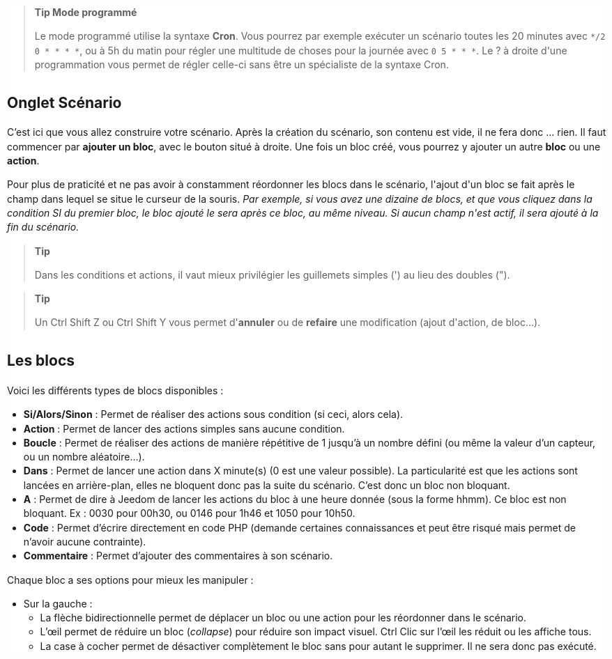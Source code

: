 > **Tip Mode programmé**
>
> Le mode programmé utilise la syntaxe **Cron**. Vous pourrez par exemple exécuter un scénario toutes les 20 minutes avec  ``*/20 * * * *``, ou à 5h du matin pour régler une multitude de choses pour la journée avec ``0 5 * * *``. Le ? à droite d'une programmation vous permet de régler celle-ci sans être un spécialiste de la syntaxe Cron.

## Onglet Scénario

C’est ici que vous allez construire votre scénario. Après la création du scénario, son contenu est vide, il ne fera donc ... rien. Il faut commencer par **ajouter un bloc**, avec le bouton situé à droite. Une fois un bloc créé, vous pourrez y ajouter un autre **bloc** ou une **action**.

Pour plus de praticité et ne pas avoir à constamment réordonner les blocs dans le scénario, l'ajout d'un bloc se fait après le champ dans lequel se situe le curseur de la souris.
*Par exemple, si vous avez une dizaine de blocs, et que vous cliquez dans la condition SI du premier bloc, le bloc ajouté le sera après ce bloc, au même niveau. Si aucun champ n'est actif, il sera ajouté à la fin du scénario.*

> **Tip**
>
> Dans les conditions et actions, il vaut mieux privilégier les guillemets simples (') au lieu des doubles (").

> **Tip**
>
> Un Ctrl Shift Z ou Ctrl Shift Y vous permet d'**annuler** ou de **refaire** une modification (ajout d'action, de bloc...).

## Les blocs

Voici les différents types de blocs disponibles :

- **Si/Alors/Sinon** : Permet de réaliser des actions sous condition (si ceci, alors cela).
- **Action** : Permet de lancer des actions simples sans aucune condition.
- **Boucle** : Permet de réaliser des actions de manière répétitive de 1 jusqu’à un nombre défini (ou même la valeur d’un capteur, ou un nombre aléatoire…​).
- **Dans** : Permet de lancer une action dans X minute(s) (0 est une valeur possible). La particularité est que les actions sont lancées en arrière-plan, elles ne bloquent donc pas la suite du scénario. C’est donc un bloc non bloquant.
- **A** : Permet de dire à Jeedom de lancer les actions du bloc à une heure donnée (sous la forme hhmm). Ce bloc est non bloquant. Ex : 0030 pour 00h30, ou 0146 pour 1h46 et 1050 pour 10h50.
- **Code** : Permet d’écrire directement en code PHP (demande certaines connaissances et peut être risqué mais permet de n’avoir aucune contrainte).
- **Commentaire** : Permet d’ajouter des commentaires à son scénario.

Chaque bloc a ses options pour mieux les manipuler :

- Sur la gauche :
    - La flèche bidirectionnelle permet de déplacer un bloc ou une action pour les réordonner dans le scénario.
    - L’œil permet de réduire un bloc (*collapse*) pour réduire son impact visuel. Ctrl Clic sur l’œil les réduit ou les affiche tous.
    - La case à cocher permet de désactiver complètement le bloc sans pour autant le supprimer. Il ne sera donc pas exécuté.
